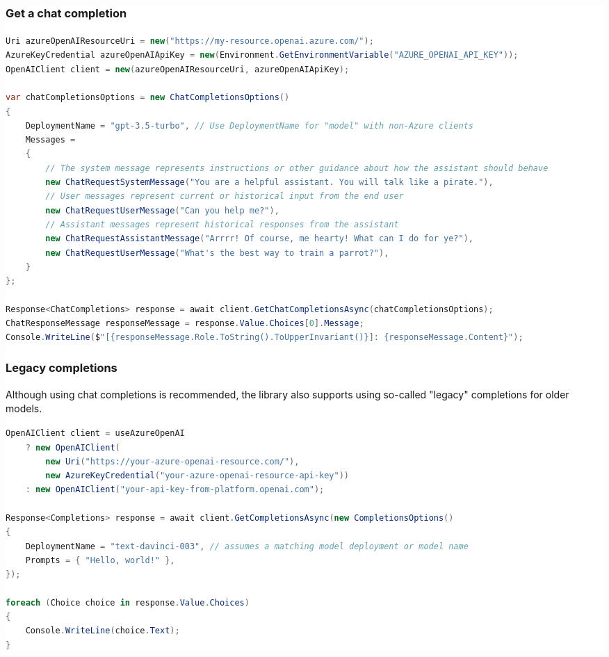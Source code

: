 ### Get a chat completion

```C# Snippet:SimpleChatResponse
Uri azureOpenAIResourceUri = new("https://my-resource.openai.azure.com/");
AzureKeyCredential azureOpenAIApiKey = new(Environment.GetEnvironmentVariable("AZURE_OPENAI_API_KEY"));
OpenAIClient client = new(azureOpenAIResourceUri, azureOpenAIApiKey);

var chatCompletionsOptions = new ChatCompletionsOptions()
{
    DeploymentName = "gpt-3.5-turbo", // Use DeploymentName for "model" with non-Azure clients
    Messages =
    {
        // The system message represents instructions or other guidance about how the assistant should behave
        new ChatRequestSystemMessage("You are a helpful assistant. You will talk like a pirate."),
        // User messages represent current or historical input from the end user
        new ChatRequestUserMessage("Can you help me?"),
        // Assistant messages represent historical responses from the assistant
        new ChatRequestAssistantMessage("Arrrr! Of course, me hearty! What can I do for ye?"),
        new ChatRequestUserMessage("What's the best way to train a parrot?"),
    }
};

Response<ChatCompletions> response = await client.GetChatCompletionsAsync(chatCompletionsOptions);
ChatResponseMessage responseMessage = response.Value.Choices[0].Message;
Console.WriteLine($"[{responseMessage.Role.ToString().ToUpperInvariant()}]: {responseMessage.Content}");
```

### Legacy completions

Although using chat completions is recommended, the library also supports using so-called "legacy" completions for older models.

```C# Snippet:UseAzureOrNonAzureOpenAIForCompletions
OpenAIClient client = useAzureOpenAI
    ? new OpenAIClient(
        new Uri("https://your-azure-openai-resource.com/"),
        new AzureKeyCredential("your-azure-openai-resource-api-key"))
    : new OpenAIClient("your-api-key-from-platform.openai.com");

Response<Completions> response = await client.GetCompletionsAsync(new CompletionsOptions()
{
    DeploymentName = "text-davinci-003", // assumes a matching model deployment or model name
    Prompts = { "Hello, world!" },
});

foreach (Choice choice in response.Value.Choices)
{
    Console.WriteLine(choice.Text);
}
```


[azure_identity]: https://learn.microsoft.com/dotnet/api/overview/azure/identity-readme?view=azure-dotnet
[azure_identity_dac]: https://learn.microsoft.com/dotnet/api/azure.identity.defaultazurecredential?view=azure-dotnet
[msdocs_openai_chat_quickstart]: https://learn.microsoft.com/azure/ai-services/openai/chatgpt-quickstart?pivots=programming-language-csharp
[msdocs_openai_dalle_quickstart]: https://learn.microsoft.com/azure/ai-services/openai/dall-e-quickstart?pivots=programming-language-csharp
[msdocs_openai_whisper_quickstart]: https://learn.microsoft.com/azure/ai-services/openai/whisper-quickstart
[msdocs_openai_completion]: https://learn.microsoft.com/azure/cognitive-services/openai/how-to/completions
[msdocs_openai_embedding]: https://learn.microsoft.com/azure/cognitive-services/openai/concepts/understand-embeddings
[style-guide-msft]: /style-guide/capitalization
[style-guide-cloud]: https://aka.ms/azsdk/cloud-style-guide
[openai_client_class]: https://github.com/Azure/azure-sdk-for-net/blob/Azure.AI.OpenAI_1.0.0-beta.10/sdk/openai/Azure.AI.OpenAI/src/Generated/OpenAIClient.cs
[openai_rest]: https://learn.microsoft.com/azure/cognitive-services/openai/reference
[azure_openai_completions_docs]: https://learn.microsoft.com/azure/cognitive-services/openai/how-to/completions
[azure_openai_embeddgings_docs]: https://learn.microsoft.com/azure/cognitive-services/openai/concepts/understand-embeddings
[openai_contrib]: https://github.com/Azure/azure-sdk-for-net/blob/Azure.AI.OpenAI_1.0.0-beta.10/CONTRIBUTING.md
[cla]: https://cla.microsoft.com
[code_of_conduct]: https://opensource.microsoft.com/codeofconduct/
[code_of_conduct_faq]: https://opensource.microsoft.com/codeofconduct/faq/
[email_opencode]: mailto:opencode@microsoft.com